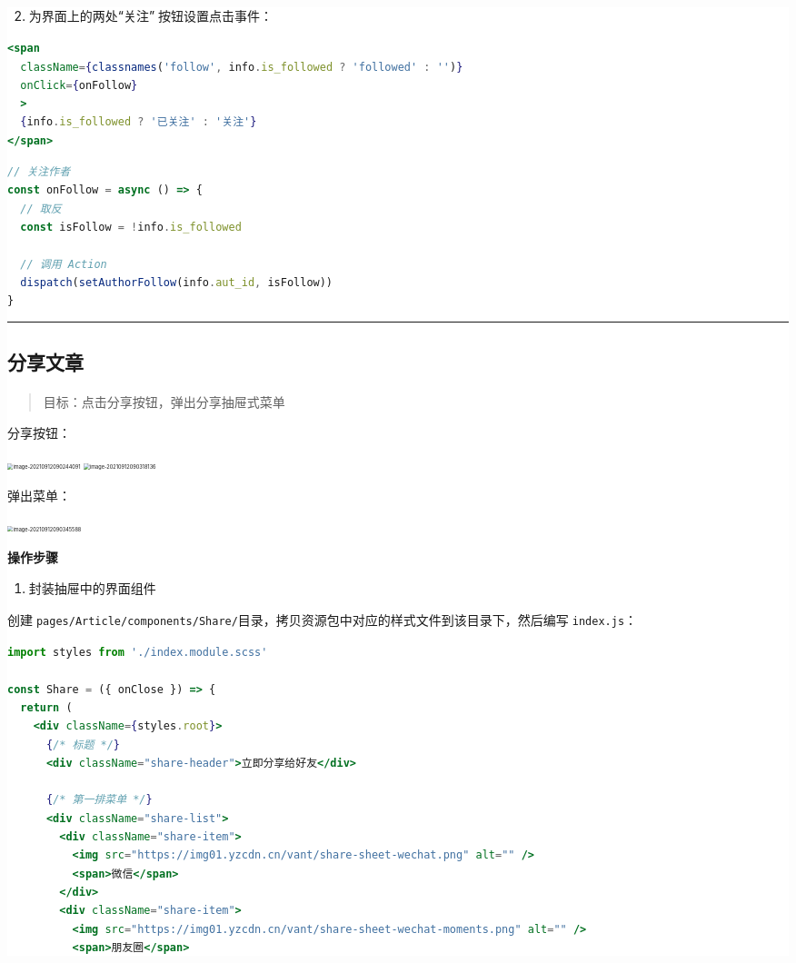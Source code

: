 

2. 为界面上的两处“关注” 按钮设置点击事件：

```jsx
<span 
  className={classnames('follow', info.is_followed ? 'followed' : '')}
  onClick={onFollow}
  >
  {info.is_followed ? '已关注' : '关注'}
</span>
```

```jsx
// 关注作者
const onFollow = async () => {
  // 取反
  const isFollow = !info.is_followed

  // 调用 Action
  dispatch(setAuthorFollow(info.aut_id, isFollow))
}
```

 

---



## 分享文章

> 目标：点击分享按钮，弹出分享抽屉式菜单



分享按钮：

<img src="极客园移动端2.assets/image-20210912090244091.png" alt="image-20210912090244091" style="zoom:40%;" />

<img src="极客园移动端2.assets/image-20210912090318136.png" alt="image-20210912090318136" style="zoom:40%;" />

弹出菜单：

<img src="极客园移动端2.assets/image-20210912090345588.png" alt="image-20210912090345588" style="zoom:40%;" />



**操作步骤**

1. 封装抽屉中的界面组件

创建 `pages/Article/components/Share/`目录，拷贝资源包中对应的样式文件到该目录下，然后编写 `index.js`：

```jsx
import styles from './index.module.scss'

const Share = ({ onClose }) => {
  return (
    <div className={styles.root}>
      {/* 标题 */}
      <div className="share-header">立即分享给好友</div>

      {/* 第一排菜单 */}
      <div className="share-list">
        <div className="share-item">
          <img src="https://img01.yzcdn.cn/vant/share-sheet-wechat.png" alt="" />
          <span>微信</span>
        </div>
        <div className="share-item">
          <img src="https://img01.yzcdn.cn/vant/share-sheet-wechat-moments.png" alt="" />
          <span>朋友圈</span>
```